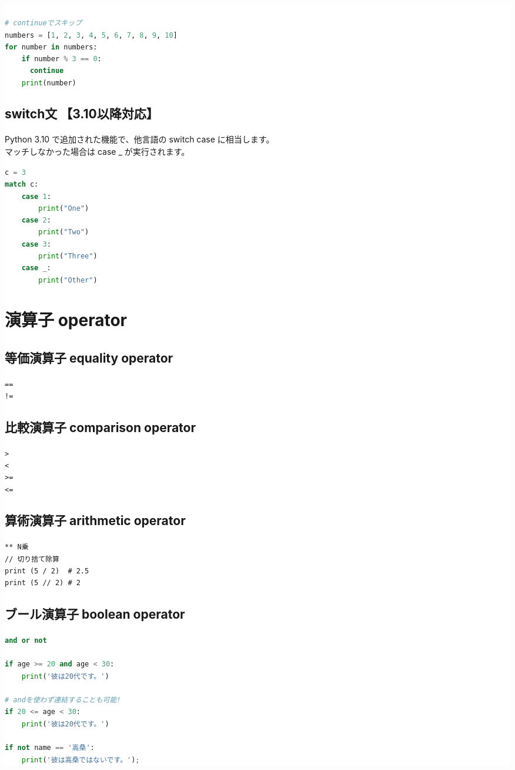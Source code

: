 ```py
      
# continueでスキップ
numbers = [1, 2, 3, 4, 5, 6, 7, 8, 9, 10]
for number in numbers:
    if number % 3 == 0:
      continue
    print(number)
```

## switch文 【3.10以降対応】
Python 3.10 で追加された機能で、他言語の switch case に相当します。<br>
マッチしなかった場合は case _ が実行されます。
```py
c = 3
match c:
    case 1:
        print("One")
    case 2:
        print("Two")
    case 3:
        print("Three")
    case _:
        print("Other")
```

# 演算子 operator
## 等価演算子 equality operator
```
==
!=
```
## 比較演算子 comparison operator
```
>
<
>=
<=
```
## 算術演算子 arithmetic operator
```
** N乗
// 切り捨て除算
print (5 / 2)  # 2.5
print (5 // 2) # 2
```

## ブール演算子 boolean operator
```py
and or not

if age >= 20 and age < 30:
    print('彼は20代です。')

# andを使わず連結することも可能!
if 20 <= age < 30:
    print('彼は20代です。')

if not name == '高桑':
    print('彼は高桑ではないです。');
```